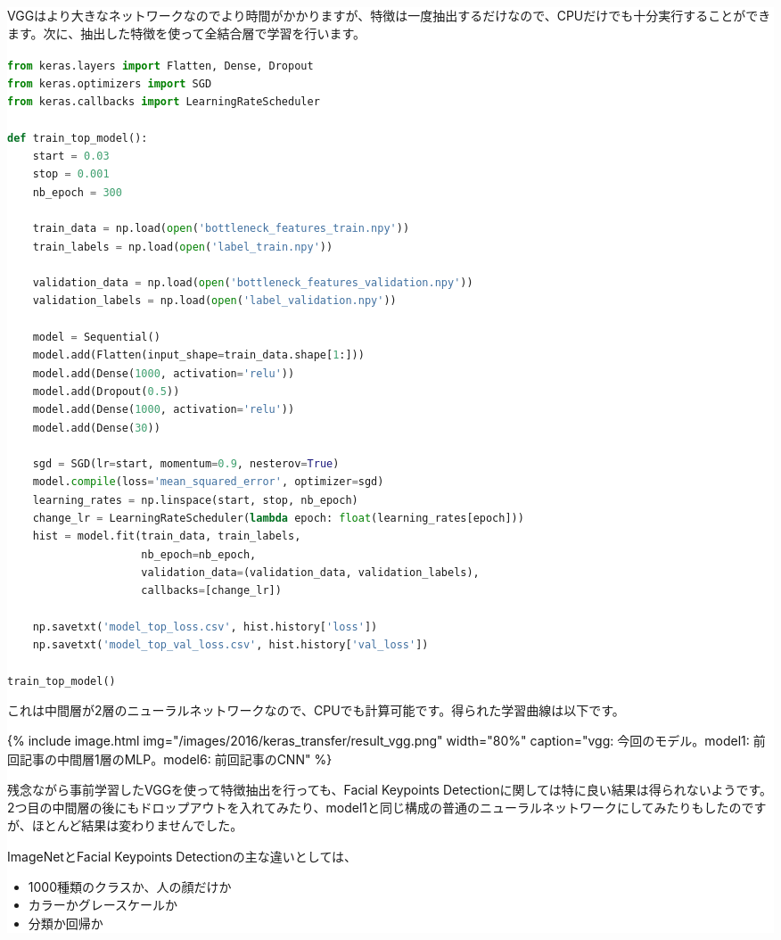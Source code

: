 VGGはより大きなネットワークなのでより時間がかかりますが、特徴は一度抽出するだけなので、CPUだけでも十分実行することができます。次に、抽出した特徴を使って全結合層で学習を行います。

```python
from keras.layers import Flatten, Dense, Dropout
from keras.optimizers import SGD
from keras.callbacks import LearningRateScheduler

def train_top_model():
    start = 0.03
    stop = 0.001
    nb_epoch = 300

    train_data = np.load(open('bottleneck_features_train.npy'))
    train_labels = np.load(open('label_train.npy'))

    validation_data = np.load(open('bottleneck_features_validation.npy'))
    validation_labels = np.load(open('label_validation.npy'))

    model = Sequential()
    model.add(Flatten(input_shape=train_data.shape[1:]))
    model.add(Dense(1000, activation='relu'))
    model.add(Dropout(0.5))
    model.add(Dense(1000, activation='relu'))
    model.add(Dense(30))

    sgd = SGD(lr=start, momentum=0.9, nesterov=True)
    model.compile(loss='mean_squared_error', optimizer=sgd)
    learning_rates = np.linspace(start, stop, nb_epoch)
    change_lr = LearningRateScheduler(lambda epoch: float(learning_rates[epoch]))
    hist = model.fit(train_data, train_labels,
                     nb_epoch=nb_epoch,
                     validation_data=(validation_data, validation_labels),
                     callbacks=[change_lr])

    np.savetxt('model_top_loss.csv', hist.history['loss'])
    np.savetxt('model_top_val_loss.csv', hist.history['val_loss'])

train_top_model()
```

これは中間層が2層のニューラルネットワークなので、CPUでも計算可能です。得られた学習曲線は以下です。

{% include image.html img="/images/2016/keras_transfer/result_vgg.png" width="80%"
  caption="vgg: 今回のモデル。model1: 前回記事の中間層1層のMLP。model6: 前回記事のCNN" %}



残念ながら事前学習したVGGを使って特徴抽出を行っても、Facial Keypoints Detectionに関しては特に良い結果は得られないようです。2つ目の中間層の後にもドロップアウトを入れてみたり、model1と同じ構成の普通のニューラルネットワークにしてみたりもしたのですが、ほとんど結果は変わりませんでした。

ImageNetとFacial Keypoints Detectionの主な違いとしては、

- 1000種類のクラスか、人の顔だけか
- カラーかグレースケールか
- 分類か回帰か
